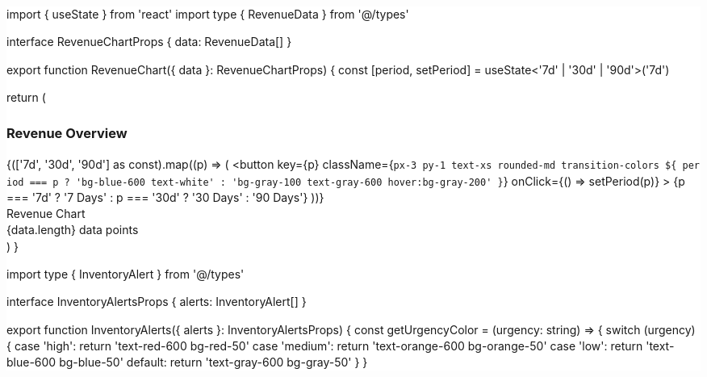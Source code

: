 <action type="file" filePath="src/components/dashboard/RevenueChart.tsx">
import { useState } from 'react'
import type { RevenueData } from '@/types'

interface RevenueChartProps {
  data: RevenueData[]
}

export function RevenueChart({ data }: RevenueChartProps) {
  const [period, setPeriod] = useState<'7d' | '30d' | '90d'>('7d')

  return (
    <div className="border-0 bg-gradient-to-br from-white to-gray-50 shadow-lg rounded-lg p-6">
      <div className="flex flex-row items-center justify-between mb-4">
        <h3 className="text-lg font-semibold">Revenue Overview</h3>
        <div className="flex gap-2">
          {(['7d', '30d', '90d'] as const).map((p) => (
            <button
              key={p}
              className={`px-3 py-1 text-xs rounded-md transition-colors ${
                period === p
                  ? 'bg-blue-600 text-white'
                  : 'bg-gray-100 text-gray-600 hover:bg-gray-200'
              }`}
              onClick={() => setPeriod(p)}
            >
              {p === '7d' ? '7 Days' : p === '30d' ? '30 Days' : '90 Days'}
            </button>
          ))}
        </div>
      </div>
      <div className="h-[300px] w-full bg-gray-100 rounded-lg flex items-center justify-center">
        <div className="text-center">
          <div className="text-lg font-semibold text-gray-600">Revenue Chart</div>
          <div className="text-sm text-gray-500 mt-2">
            {data.length} data points
          </div>
        </div>
      </div>
    </div>
  )
}
</action>

<action type="file" filePath="src/components/inventory/InventoryAlerts.tsx">
import type { InventoryAlert } from '@/types'

interface InventoryAlertsProps {
  alerts: InventoryAlert[]
}

export function InventoryAlerts({ alerts }: InventoryAlertsProps) {
  const getUrgencyColor = (urgency: string) => {
    switch (urgency) {
      case 'high': return 'text-red-600 bg-red-50'
      case 'medium': return 'text-orange-600 bg-orange-50'
      case 'low': return 'text-blue-600 bg-blue-50'
      default: return 'text-gray-600 bg-gray-50'
    }
  }
